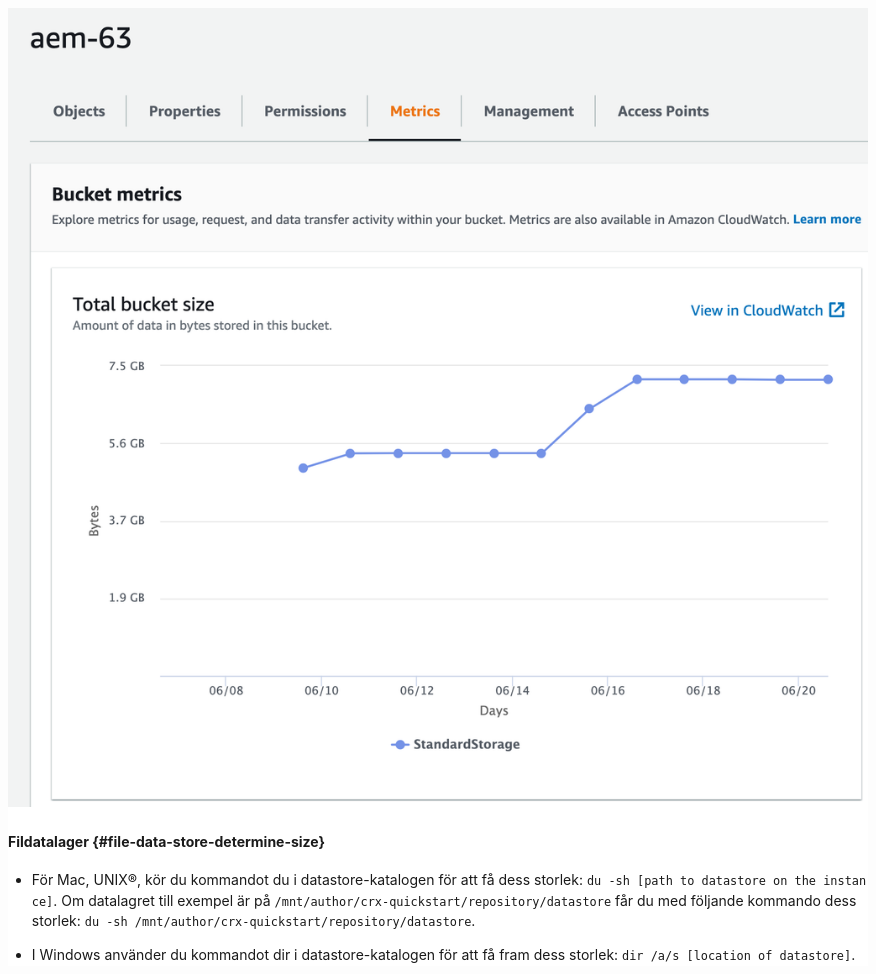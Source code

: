 ![bild](/help/journey-migration/content-transfer-tool/assets/amazon-s3-data-store.png)

#### Fildatalager {#file-data-store-determine-size}

* För Mac, UNIX®, kör du kommandot du i datastore-katalogen för att få dess storlek:
  `du -sh [path to datastore on the instance]`. Om datalagret till exempel är på `/mnt/author/crx-quickstart/repository/datastore` får du med följande kommando dess storlek: `du -sh /mnt/author/crx-quickstart/repository/datastore`.

* I Windows använder du kommandot dir i datastore-katalogen för att få fram dess storlek:
  `dir /a/s [location of datastore]`.

